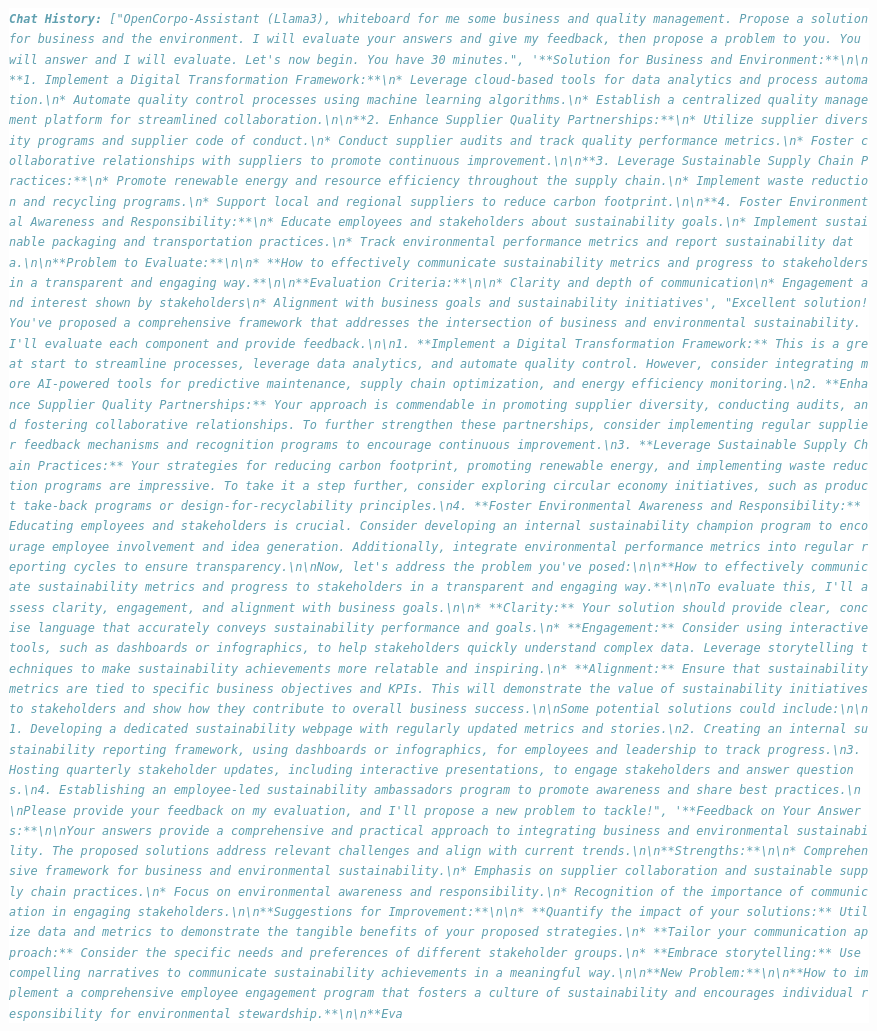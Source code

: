  ```md
 Chat History: ["OpenCorpo-Assistant (Llama3), whiteboard for me some business and quality management. Propose a solution for business and the environment. I will evaluate your answers and give my feedback, then propose a problem to you. You will answer and I will evaluate. Let's now begin. You have 30 minutes.", '**Solution for Business and Environment:**\n\n**1. Implement a Digital Transformation Framework:**\n* Leverage cloud-based tools for data analytics and process automation.\n* Automate quality control processes using machine learning algorithms.\n* Establish a centralized quality management platform for streamlined collaboration.\n\n**2. Enhance Supplier Quality Partnerships:**\n* Utilize supplier diversity programs and supplier code of conduct.\n* Conduct supplier audits and track quality performance metrics.\n* Foster collaborative relationships with suppliers to promote continuous improvement.\n\n**3. Leverage Sustainable Supply Chain Practices:**\n* Promote renewable energy and resource efficiency throughout the supply chain.\n* Implement waste reduction and recycling programs.\n* Support local and regional suppliers to reduce carbon footprint.\n\n**4. Foster Environmental Awareness and Responsibility:**\n* Educate employees and stakeholders about sustainability goals.\n* Implement sustainable packaging and transportation practices.\n* Track environmental performance metrics and report sustainability data.\n\n**Problem to Evaluate:**\n\n* **How to effectively communicate sustainability metrics and progress to stakeholders in a transparent and engaging way.**\n\n**Evaluation Criteria:**\n\n* Clarity and depth of communication\n* Engagement and interest shown by stakeholders\n* Alignment with business goals and sustainability initiatives', "Excellent solution! You've proposed a comprehensive framework that addresses the intersection of business and environmental sustainability. I'll evaluate each component and provide feedback.\n\n1. **Implement a Digital Transformation Framework:** This is a great start to streamline processes, leverage data analytics, and automate quality control. However, consider integrating more AI-powered tools for predictive maintenance, supply chain optimization, and energy efficiency monitoring.\n2. **Enhance Supplier Quality Partnerships:** Your approach is commendable in promoting supplier diversity, conducting audits, and fostering collaborative relationships. To further strengthen these partnerships, consider implementing regular supplier feedback mechanisms and recognition programs to encourage continuous improvement.\n3. **Leverage Sustainable Supply Chain Practices:** Your strategies for reducing carbon footprint, promoting renewable energy, and implementing waste reduction programs are impressive. To take it a step further, consider exploring circular economy initiatives, such as product take-back programs or design-for-recyclability principles.\n4. **Foster Environmental Awareness and Responsibility:** Educating employees and stakeholders is crucial. Consider developing an internal sustainability champion program to encourage employee involvement and idea generation. Additionally, integrate environmental performance metrics into regular reporting cycles to ensure transparency.\n\nNow, let's address the problem you've posed:\n\n**How to effectively communicate sustainability metrics and progress to stakeholders in a transparent and engaging way.**\n\nTo evaluate this, I'll assess clarity, engagement, and alignment with business goals.\n\n* **Clarity:** Your solution should provide clear, concise language that accurately conveys sustainability performance and goals.\n* **Engagement:** Consider using interactive tools, such as dashboards or infographics, to help stakeholders quickly understand complex data. Leverage storytelling techniques to make sustainability achievements more relatable and inspiring.\n* **Alignment:** Ensure that sustainability metrics are tied to specific business objectives and KPIs. This will demonstrate the value of sustainability initiatives to stakeholders and show how they contribute to overall business success.\n\nSome potential solutions could include:\n\n1. Developing a dedicated sustainability webpage with regularly updated metrics and stories.\n2. Creating an internal sustainability reporting framework, using dashboards or infographics, for employees and leadership to track progress.\n3. Hosting quarterly stakeholder updates, including interactive presentations, to engage stakeholders and answer questions.\n4. Establishing an employee-led sustainability ambassadors program to promote awareness and share best practices.\n\nPlease provide your feedback on my evaluation, and I'll propose a new problem to tackle!", '**Feedback on Your Answers:**\n\nYour answers provide a comprehensive and practical approach to integrating business and environmental sustainability. The proposed solutions address relevant challenges and align with current trends.\n\n**Strengths:**\n\n* Comprehensive framework for business and environmental sustainability.\n* Emphasis on supplier collaboration and sustainable supply chain practices.\n* Focus on environmental awareness and responsibility.\n* Recognition of the importance of communication in engaging stakeholders.\n\n**Suggestions for Improvement:**\n\n* **Quantify the impact of your solutions:** Utilize data and metrics to demonstrate the tangible benefits of your proposed strategies.\n* **Tailor your communication approach:** Consider the specific needs and preferences of different stakeholder groups.\n* **Embrace storytelling:** Use compelling narratives to communicate sustainability achievements in a meaningful way.\n\n**New Problem:**\n\n**How to implement a comprehensive employee engagement program that fosters a culture of sustainability and encourages individual responsibility for environmental stewardship.**\n\n**Eva
 ```
